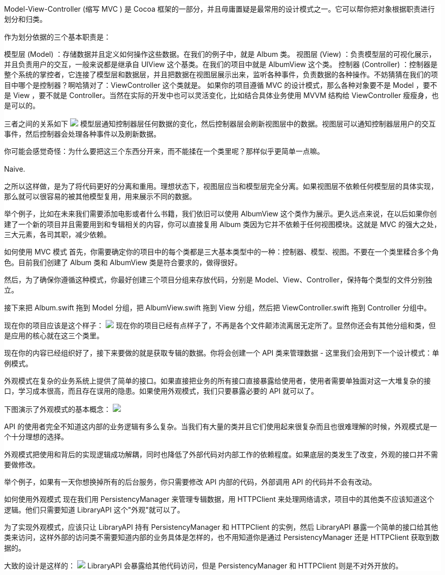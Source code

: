 
Model-View-Controller (缩写 MVC ) 是 Cocoa 框架的一部分，并且毋庸置疑是最常用的设计模式之一。它可以帮你把对象根据职责进行划分和归类。

作为划分依据的三个基本职责是：

模型层 (Model) ：存储数据并且定义如何操作这些数据。在我们的例子中，就是 Album 类。
视图层 (View) ：负责模型层的可视化展示，并且负责用户的交互，一般来说都是继承自 UIView 这个基类。在我们的项目中就是 AlbumView 这个类。
控制器 (Controller) ：控制器是整个系统的掌控者，它连接了模型层和数据层，并且把数据在视图层展示出来，监听各种事件，负责数据的各种操作。不妨猜猜在我们的项目中哪个是控制器？啊哈猜对了：ViewController 这个类就是。
如果你的项目遵循 MVC 的设计模式，那么各种对象要不是 Model ，要不是 View ，要不就是 Controller。当然在实际的开发中也可以灵活变化，比如结合具体业务使用 MVVM 结构给 ViewController 瘦瘦身，也是可以的。

三者之间的关系如下
![](http://wiki.jikexueyuan.com/project/ios-design-patterns-in-swift/images/1.4.png)
模型层通知控制器层任何数据的变化，然后控制器层会刷新视图层中的数据。视图层可以通知控制器层用户的交互事件，然后控制器会处理各种事件以及刷新数据。

你可能会感觉奇怪：为什么要把这三个东西分开来，而不能揉在一个类里呢？那样似乎更简单一点嘛。

Naive.

之所以这样做，是为了将代码更好的分离和重用。理想状态下，视图层应当和模型层完全分离。如果视图层不依赖任何模型层的具体实现，那么就可以很容易的被其他模型复用，用来展示不同的数据。

举个例子，比如在未来我们需要添加电影或者什么书籍，我们依旧可以使用 AlbumView 这个类作为展示。更久远点来说，在以后如果你创建了一个新的项目并且需要用到和专辑相关的内容，你可以直接复用 Album 类因为它并不依赖于任何视图模块。这就是 MVC 的强大之处，三大元素，各司其职，减少依赖。

如何使用 MVC 模式
首先，你需要确定你的项目中的每个类都是三大基本类型中的一种：控制器、模型、视图。不要在一个类里糅合多个角色。目前我们创建了 Album 类和 AlbumView 类是符合要求的，做得很好。

然后，为了确保你遵循这种模式，你最好创建三个项目分组来存放代码，分别是 Model、View、Controller，保持每个类型的文件分别独立。

接下来把 Album.swift 拖到 Model 分组，把 AlbumView.swift 拖到 View 分组，然后把 ViewController.swift 拖到 Controller 分组中。

现在你的项目应该是这个样子：
![](http://wiki.jikexueyuan.com/project/ios-design-patterns-in-swift/images/1.5.png)
现在你的项目已经有点样子了，不再是各个文件颠沛流离居无定所了。显然你还会有其他分组和类，但是应用的核心就在这三个类里。

现在你的内容已经组织好了，接下来要做的就是获取专辑的数据。你将会创建一个 API 类来管理数据 - 这里我们会用到下一个设计模式：单例模式。

外观模式在复杂的业务系统上提供了简单的接口。如果直接把业务的所有接口直接暴露给使用者，使用者需要单独面对这一大堆复杂的接口，学习成本很高，而且存在误用的隐患。如果使用外观模式，我们只要暴露必要的 API 就可以了。

下图演示了外观模式的基本概念：
![](http://wiki.jikexueyuan.com/project/ios-design-patterns-in-swift/images/1.8.png)

API 的使用者完全不知道这内部的业务逻辑有多么复杂。当我们有大量的类并且它们使用起来很复杂而且也很难理解的时候，外观模式是一个十分理想的选择。

外观模式把使用和背后的实现逻辑成功解耦，同时也降低了外部代码对内部工作的依赖程度。如果底层的类发生了改变，外观的接口并不需要做修改。

举个例子，如果有一天你想换掉所有的后台服务，你只需要修改 API 内部的代码，外部调用 API 的代码并不会有改动。

如何使用外观模式
现在我们用 PersistencyManager 来管理专辑数据，用 HTTPClient 来处理网络请求，项目中的其他类不应该知道这个逻辑。他们只需要知道 LibraryAPI 这个"外观"就可以了。

为了实现外观模式，应该只让 LibraryAPI 持有 PersistencyManager 和 HTTPClient 的实例，然后 LibraryAPI 暴露一个简单的接口给其他类来访问，这样外部的访问类不需要知道内部的业务具体是怎样的，也不用知道你是通过 PersistencyManager 还是 HTTPClient 获取到数据的。

大致的设计是这样的：
![](http://wiki.jikexueyuan.com/project/ios-design-patterns-in-swift/images/1.9.png)
LibraryAPI 会暴露给其他代码访问，但是 PersistencyManager 和 HTTPClient 则是不对外开放的。
